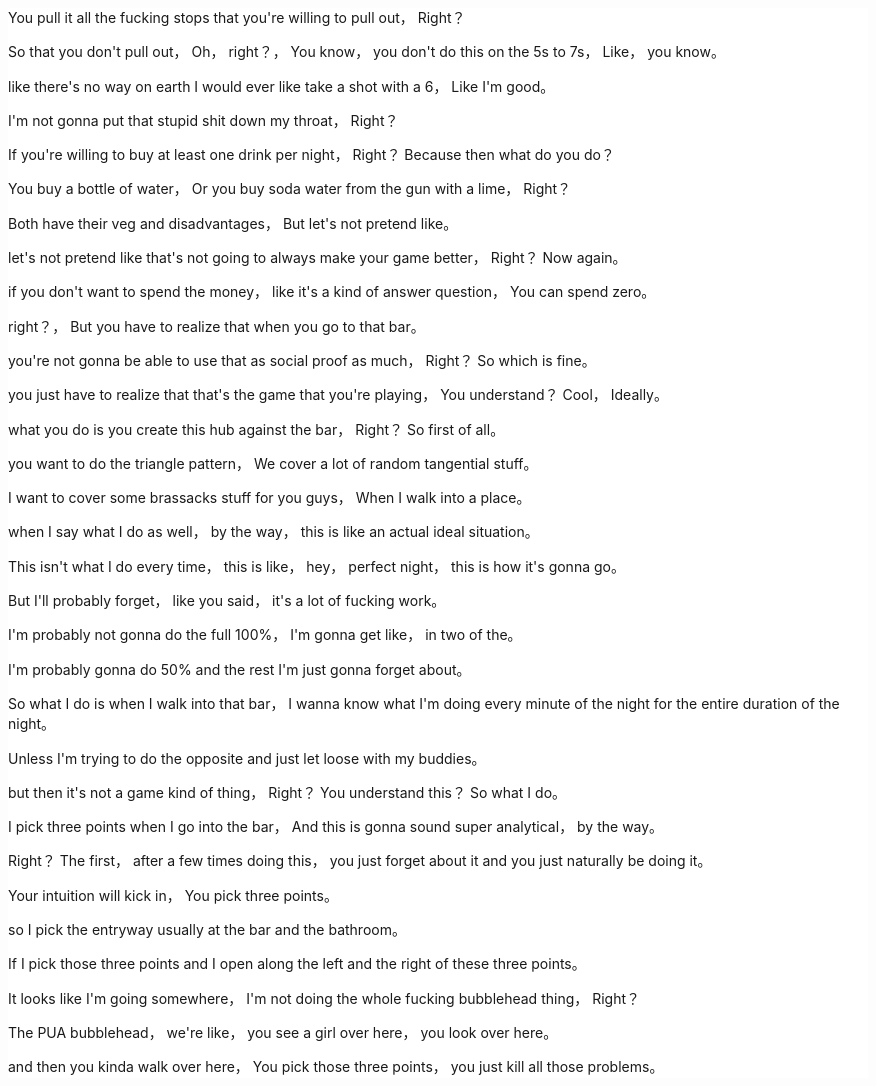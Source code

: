  You pull it all the fucking stops that you're willing to pull out， Right？

 So that you don't pull out， Oh， right？， You know， you don't do this on the 5s to 7s， Like， you know。

 like there's no way on earth I would ever like take a shot with a 6， Like I'm good。

 I'm not gonna put that stupid shit down my throat， Right？

 If you're willing to buy at least one drink per night， Right？ Because then what do you do？

 You buy a bottle of water， Or you buy soda water from the gun with a lime， Right？

 Both have their veg and disadvantages， But let's not pretend like。

 let's not pretend like that's not going to always make your game better， Right？ Now again。

 if you don't want to spend the money， like it's a kind of answer question， You can spend zero。

 right？， But you have to realize that when you go to that bar。

 you're not gonna be able to use that as social proof as much， Right？ So which is fine。

 you just have to realize that that's the game that you're playing， You understand？ Cool， Ideally。

 what you do is you create this hub against the bar， Right？ So first of all。

 you want to do the triangle pattern， We cover a lot of random tangential stuff。

 I want to cover some brassacks stuff for you guys， When I walk into a place。

 when I say what I do as well， by the way， this is like an actual ideal situation。

 This isn't what I do every time， this is like， hey， perfect night， this is how it's gonna go。

 But I'll probably forget， like you said， it's a lot of fucking work。

 I'm probably not gonna do the full 100%， I'm gonna get like， in two of the。

 I'm probably gonna do 50% and the rest I'm just gonna forget about。

 So what I do is when I walk into that bar， I wanna know what I'm doing every minute of the night for the entire duration of the night。

 Unless I'm trying to do the opposite and just let loose with my buddies。

 but then it's not a game kind of thing， Right？ You understand this？ So what I do。

 I pick three points when I go into the bar， And this is gonna sound super analytical， by the way。

 Right？ The first， after a few times doing this， you just forget about it and you just naturally be doing it。

 Your intuition will kick in， You pick three points。

 so I pick the entryway usually at the bar and the bathroom。

 If I pick those three points and I open along the left and the right of these three points。

 It looks like I'm going somewhere， I'm not doing the whole fucking bubblehead thing， Right？

 The PUA bubblehead， we're like， you see a girl over here， you look over here。

 and then you kinda walk over here， You pick those three points， you just kill all those problems。
